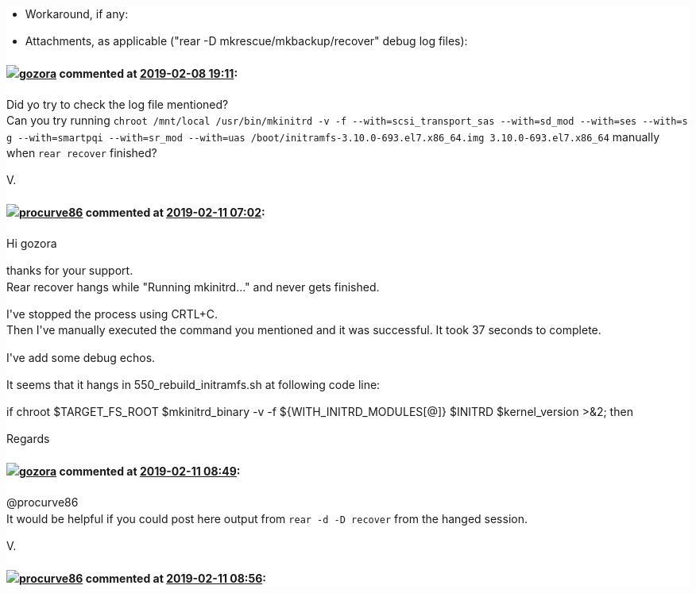 -   Workaround, if any:

-   Attachments, as applicable ("rear -D mkrescue/mkbackup/recover"
    debug log files):

#### <img src="https://avatars.githubusercontent.com/u/12116358?u=1c5ba9dcee5ca3082f03029a7fbe647efd30eb49&v=4" width="50">[gozora](https://github.com/gozora) commented at [2019-02-08 19:11](https://github.com/rear/rear/issues/2035#issuecomment-461912538):

Did yo try to check the log file mentioned?  
Can you try running
`chroot /mnt/local /usr/bin/mkinitrd -v -f --with=scsi_transport_sas --with=sd_mod --with=ses --with=sg --with=smartpqi --with=sr_mod --with=uas /boot/initramfs-3.10.0-693.el7.x86_64.img 3.10.0-693.el7.x86_64`
manually when `rear recover` finished?

V.

#### <img src="https://avatars.githubusercontent.com/u/20219180?v=4" width="50">[procurve86](https://github.com/procurve86) commented at [2019-02-11 07:02](https://github.com/rear/rear/issues/2035#issuecomment-462233731):

Hi gozora

thanks for your support.  
Rear recover hangs while "Running mkinitrd..." and never gets finished.

I've stopped the process using CRTL+C.  
Then I've manually executed the command you mentioned and it was
successful. It took 37 seconds to complete.

I've add some debug echos.

It seems that it hangs in 550\_rebuild\_initramfs.sh at following code
line:

if chroot $TARGET\_FS\_ROOT $mkinitrd\_binary -v -f
${WITH\_INITRD\_MODULES\[@\]} $INITRD $kernel\_version &gt;&2; then

Regards

#### <img src="https://avatars.githubusercontent.com/u/12116358?u=1c5ba9dcee5ca3082f03029a7fbe647efd30eb49&v=4" width="50">[gozora](https://github.com/gozora) commented at [2019-02-11 08:49](https://github.com/rear/rear/issues/2035#issuecomment-462253501):

@procurve86  
It would be helpful if you could post here output from
`rear -d -D recover` from the hanged session.

V.

#### <img src="https://avatars.githubusercontent.com/u/20219180?v=4" width="50">[procurve86](https://github.com/procurve86) commented at [2019-02-11 08:56](https://github.com/rear/rear/issues/2035#issuecomment-462254983):
